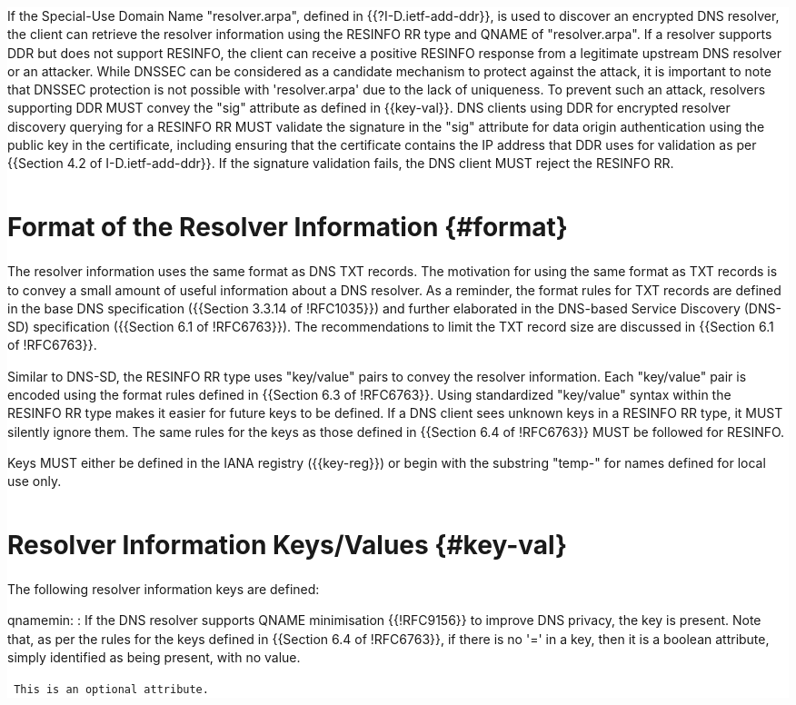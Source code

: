    If the Special-Use Domain Name "resolver.arpa", defined in
   {{?I-D.ietf-add-ddr}}, is used to discover an encrypted DNS resolver, the
   client can retrieve the resolver information using the RESINFO RR
   type and QNAME of "resolver.arpa".  If a resolver supports DDR
   but does not support RESINFO, the client can receive a positive RESINFO
   response from a legitimate upstream DNS resolver or an attacker. While DNSSEC can be considered as a candidate mechanism
   to protect against the attack, it is important to note that DNSSEC protection is not possible with
   'resolver.arpa' due to the lack of uniqueness. To prevent such an attack,
   resolvers supporting DDR MUST convey the "sig" attribute as defined in {{key-val}}. DNS clients
   using DDR for encrypted resolver discovery querying for a RESINFO RR MUST validate the signature
   in the "sig" attribute for data origin authentication using the public key
   in the certificate, including ensuring that the certificate contains
   the IP address that DDR uses for validation as per {{Section 4.2 of I-D.ietf-add-ddr}}.
   If the signature validation fails, the DNS client MUST reject the RESINFO RR.

#  Format of the Resolver Information {#format}

   The resolver information uses the same format as DNS TXT records.
   The motivation for using the same format as TXT records is to convey a
   small amount of useful information about a DNS resolver.  As a
   reminder, the format rules for TXT records are defined in
   the base DNS specification ({{Section 3.3.14 of !RFC1035}}) and further
   elaborated in the DNS-based Service Discovery (DNS-SD) specification
   ({{Section 6.1 of !RFC6763}}). The recommendations to limit the TXT record size are
   discussed in {{Section 6.1 of !RFC6763}}.

   Similar to DNS-SD, the RESINFO RR type uses "key/value" pairs to
   convey the resolver information.  Each "key/value" pair is encoded
   using the format rules defined in {{Section 6.3 of !RFC6763}}.  Using
   standardized "key/value" syntax within the RESINFO RR type makes it
   easier for future keys to be defined.  If a DNS client sees unknown
   keys in a RESINFO RR type, it MUST silently ignore them.  The same
   rules for the keys as those defined in {{Section 6.4 of !RFC6763}} MUST
   be followed for RESINFO.

   Keys MUST either be defined in the IANA registry ({{key-reg}}) or begin
   with the substring "temp-" for names defined for local use only.

#  Resolver Information Keys/Values {#key-val}

   The following resolver information keys are defined:

   qnamemin:
   : If the DNS resolver supports QNAME minimisation {{!RFC9156}}
      to improve DNS privacy, the key is present.  Note that, as per the
      rules for the keys defined in {{Section 6.4 of !RFC6763}}, if there
      is no '=' in a key, then it is a boolean attribute, simply
      identified as being present, with no value.

     This is an optional attribute.
